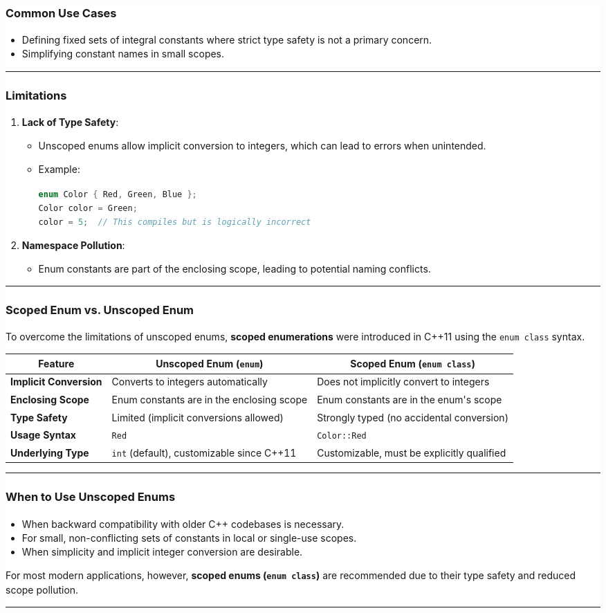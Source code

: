 
### **Common Use Cases**

- Defining fixed sets of integral constants where strict type safety is not a primary concern.
- Simplifying constant names in small scopes.

---

### **Limitations**

1. **Lack of Type Safety**:
    
    - Unscoped enums allow implicit conversion to integers, which can lead to errors when unintended.
    - Example:
        
        ```cpp
        enum Color { Red, Green, Blue };
        Color color = Green;
        color = 5;  // This compiles but is logically incorrect
        ```
        
2. **Namespace Pollution**:
    
    - Enum constants are part of the enclosing scope, leading to potential naming conflicts.

---

### **Scoped Enum vs. Unscoped Enum**

To overcome the limitations of unscoped enums, **scoped enumerations** were introduced in C++11 using the `enum class` syntax.

|Feature|Unscoped Enum (`enum`)|Scoped Enum (`enum class`)|
|---|---|---|
|**Implicit Conversion**|Converts to integers automatically|Does not implicitly convert to integers|
|**Enclosing Scope**|Enum constants are in the enclosing scope|Enum constants are in the enum's scope|
|**Type Safety**|Limited (implicit conversions allowed)|Strongly typed (no accidental conversion)|
|**Usage Syntax**|`Red`|`Color::Red`|
|**Underlying Type**|`int` (default), customizable since C++11|Customizable, must be explicitly qualified|

---

### **When to Use Unscoped Enums**

- When backward compatibility with older C++ codebases is necessary.
- For small, non-conflicting sets of constants in local or single-use scopes.
- When simplicity and implicit integer conversion are desirable.

For most modern applications, however, **scoped enums (`enum class`)** are recommended due to their type safety and reduced scope pollution.

---

